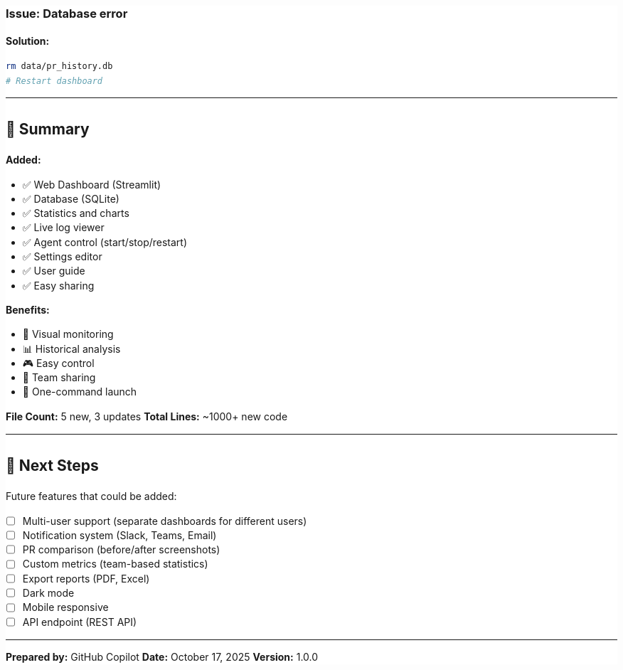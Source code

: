 ### Issue: Database error
**Solution:**
```bash
rm data/pr_history.db
# Restart dashboard
```

---

## 🎉 Summary

**Added:**
- ✅ Web Dashboard (Streamlit)
- ✅ Database (SQLite)
- ✅ Statistics and charts
- ✅ Live log viewer
- ✅ Agent control (start/stop/restart)
- ✅ Settings editor
- ✅ User guide
- ✅ Easy sharing

**Benefits:**
- 👀 Visual monitoring
- 📊 Historical analysis
- 🎮 Easy control
- 📱 Team sharing
- 🚀 One-command launch

**File Count:** 5 new, 3 updates
**Total Lines:** ~1000+ new code

---

## 🚀 Next Steps

Future features that could be added:
- [ ] Multi-user support (separate dashboards for different users)
- [ ] Notification system (Slack, Teams, Email)
- [ ] PR comparison (before/after screenshots)
- [ ] Custom metrics (team-based statistics)
- [ ] Export reports (PDF, Excel)
- [ ] Dark mode
- [ ] Mobile responsive
- [ ] API endpoint (REST API)

---

**Prepared by:** GitHub Copilot
**Date:** October 17, 2025
**Version:** 1.0.0
